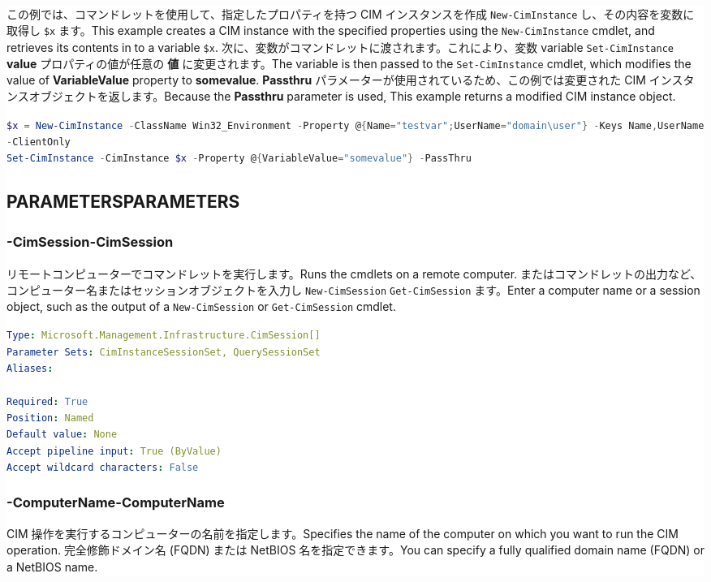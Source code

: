 <span data-ttu-id="93b73-139">この例では、コマンドレットを使用して、指定したプロパティを持つ CIM インスタンスを作成 `New-CimInstance` し、その内容を変数に取得し `$x` ます。</span><span class="sxs-lookup"><span data-stu-id="93b73-139">This example creates a CIM instance with the specified properties using the `New-CimInstance` cmdlet, and retrieves its contents in to a variable `$x`.</span></span> <span data-ttu-id="93b73-140">次に、変数がコマンドレットに渡されます。これにより、変数 variable `Set-CimInstance` **value** プロパティの値が任意の **値** に変更されます。</span><span class="sxs-lookup"><span data-stu-id="93b73-140">The variable is then passed to the `Set-CimInstance` cmdlet, which modifies the value of **VariableValue** property to **somevalue**.</span></span>
<span data-ttu-id="93b73-141">**Passthru** パラメーターが使用されているため、この例では変更された CIM インスタンスオブジェクトを返します。</span><span class="sxs-lookup"><span data-stu-id="93b73-141">Because the **Passthru** parameter is used, This example returns a modified CIM instance object.</span></span>

```powershell
$x = New-CimInstance -ClassName Win32_Environment -Property @{Name="testvar";UserName="domain\user"} -Keys Name,UserName -ClientOnly
Set-CimInstance -CimInstance $x -Property @{VariableValue="somevalue"} -PassThru
```

## <span data-ttu-id="93b73-142">PARAMETERS</span><span class="sxs-lookup"><span data-stu-id="93b73-142">PARAMETERS</span></span>

### <span data-ttu-id="93b73-143">-CimSession</span><span class="sxs-lookup"><span data-stu-id="93b73-143">-CimSession</span></span>

<span data-ttu-id="93b73-144">リモートコンピューターでコマンドレットを実行します。</span><span class="sxs-lookup"><span data-stu-id="93b73-144">Runs the cmdlets on a remote computer.</span></span> <span data-ttu-id="93b73-145">またはコマンドレットの出力など、コンピューター名またはセッションオブジェクトを入力し `New-CimSession` `Get-CimSession` ます。</span><span class="sxs-lookup"><span data-stu-id="93b73-145">Enter a computer name or a session object, such as the output of a `New-CimSession` or `Get-CimSession` cmdlet.</span></span>

```yaml
Type: Microsoft.Management.Infrastructure.CimSession[]
Parameter Sets: CimInstanceSessionSet, QuerySessionSet
Aliases:

Required: True
Position: Named
Default value: None
Accept pipeline input: True (ByValue)
Accept wildcard characters: False
```

### <span data-ttu-id="93b73-146">-ComputerName</span><span class="sxs-lookup"><span data-stu-id="93b73-146">-ComputerName</span></span>

<span data-ttu-id="93b73-147">CIM 操作を実行するコンピューターの名前を指定します。</span><span class="sxs-lookup"><span data-stu-id="93b73-147">Specifies the name of the computer on which you want to run the CIM operation.</span></span> <span data-ttu-id="93b73-148">完全修飾ドメイン名 (FQDN) または NetBIOS 名を指定できます。</span><span class="sxs-lookup"><span data-stu-id="93b73-148">You can specify a fully qualified domain name (FQDN) or a NetBIOS name.</span></span>
